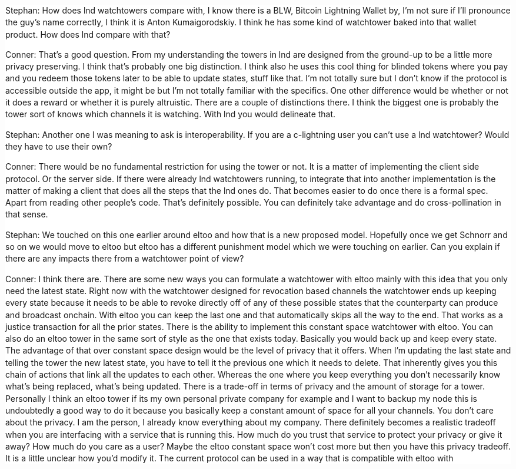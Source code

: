 Stephan: How does lnd watchtowers compare with, I know there is a BLW,
Bitcoin Lightning Wallet by, I’m not sure if I’ll pronounce the guy’s
name correctly, I think it is Anton Kumaigorodskiy. I think he has some
kind of watchtower baked into that wallet product. How does lnd compare
with that?

Conner: That’s a good question. From my understanding the towers in lnd
are designed from the ground-up to be a little more privacy preserving.
I think that’s probably one big distinction. I think also he uses this
cool thing for blinded tokens where you pay and you redeem those tokens
later to be able to update states, stuff like that. I’m not totally sure
but I don’t know if the protocol is accessible outside the app, it might
be but I’m not totally familiar with the specifics. One other difference
would be whether or not it does a reward or whether it is purely
altruistic. There are a couple of distinctions there. I think the
biggest one is probably the tower sort of knows which channels it is
watching. With lnd you would delineate that.

Stephan: Another one I was meaning to ask is interoperability. If you
are a c-lightning user you can’t use a lnd watchtower? Would they have
to use their own?

Conner: There would be no fundamental restriction for using the tower or
not. It is a matter of implementing the client side protocol. Or the
server side. If there were already lnd watchtowers running, to integrate
that into another implementation is the matter of making a client that
does all the steps that the lnd ones do. That becomes easier to do once
there is a formal spec. Apart from reading other people’s code. That’s
definitely possible. You can definitely take advantage and do
cross-pollination in that sense.

Stephan: We touched on this one earlier around eltoo and how that is a
new proposed model. Hopefully once we get Schnorr and so on we would
move to eltoo but eltoo has a different punishment model which we were
touching on earlier. Can you explain if there are any impacts there from
a watchtower point of view?

Conner: I think there are. There are some new ways you can formulate a
watchtower with eltoo mainly with this idea that you only need the
latest state. Right now with the watchtower designed for revocation
based channels the watchtower ends up keeping every state because it
needs to be able to revoke directly off of any of these possible states
that the counterparty can produce and broadcast onchain. With eltoo you
can keep the last one and that automatically skips all the way to the
end. That works as a justice transaction for all the prior states. There
is the ability to implement this constant space watchtower with eltoo.
You can also do an eltoo tower in the same sort of style as the one that
exists today. Basically you would back up and keep every state. The
advantage of that over constant space design would be the level of
privacy that it offers. When I’m updating the last state and telling the
tower the new latest state, you have to tell it the previous one which
it needs to delete. That inherently gives you this chain of actions that
link all the updates to each other. Whereas the one where you keep
everything you don’t necessarily know what’s being replaced, what’s
being updated. There is a trade-off in terms of privacy and the amount
of storage for a tower. Personally I think an eltoo tower if its my own
personal private company for example and I want to backup my node this
is undoubtedly a good way to do it because you basically keep a constant
amount of space for all your channels. You don’t care about the privacy.
I am the person, I already know everything about my company. There
definitely becomes a realistic tradeoff when you are interfacing with a
service that is running this. How much do you trust that service to
protect your privacy or give it away? How much do you care as a user?
Maybe the eltoo constant space won’t cost more but then you have this
privacy tradeoff. It is a little unclear how you’d modify it. The
current protocol can be used in a way that is compatible with eltoo with